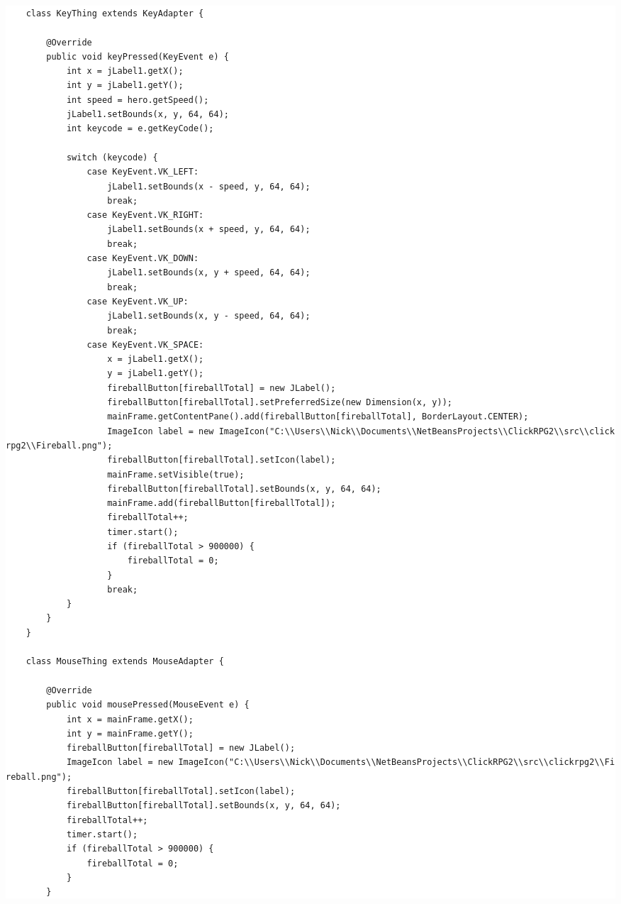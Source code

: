 ```
    class KeyThing extends KeyAdapter {

        @Override
        public void keyPressed(KeyEvent e) {
            int x = jLabel1.getX();
            int y = jLabel1.getY();
            int speed = hero.getSpeed();
            jLabel1.setBounds(x, y, 64, 64);
            int keycode = e.getKeyCode();

            switch (keycode) {
                case KeyEvent.VK_LEFT:
                    jLabel1.setBounds(x - speed, y, 64, 64);
                    break;
                case KeyEvent.VK_RIGHT:
                    jLabel1.setBounds(x + speed, y, 64, 64);
                    break;
                case KeyEvent.VK_DOWN:
                    jLabel1.setBounds(x, y + speed, 64, 64);
                    break;
                case KeyEvent.VK_UP:
                    jLabel1.setBounds(x, y - speed, 64, 64);
                    break;
                case KeyEvent.VK_SPACE:
                    x = jLabel1.getX();
                    y = jLabel1.getY();
                    fireballButton[fireballTotal] = new JLabel();
                    fireballButton[fireballTotal].setPreferredSize(new Dimension(x, y));
                    mainFrame.getContentPane().add(fireballButton[fireballTotal], BorderLayout.CENTER);
                    ImageIcon label = new ImageIcon("C:\\Users\\Nick\\Documents\\NetBeansProjects\\ClickRPG2\\src\\clickrpg2\\Fireball.png");
                    fireballButton[fireballTotal].setIcon(label);
                    mainFrame.setVisible(true);
                    fireballButton[fireballTotal].setBounds(x, y, 64, 64);
                    mainFrame.add(fireballButton[fireballTotal]);
                    fireballTotal++;
                    timer.start();
                    if (fireballTotal > 900000) {
                        fireballTotal = 0;
                    }
                    break;
            }
        }
    }

    class MouseThing extends MouseAdapter {

        @Override
        public void mousePressed(MouseEvent e) {
            int x = mainFrame.getX();
            int y = mainFrame.getY();
            fireballButton[fireballTotal] = new JLabel();
            ImageIcon label = new ImageIcon("C:\\Users\\Nick\\Documents\\NetBeansProjects\\ClickRPG2\\src\\clickrpg2\\Fireball.png");
            fireballButton[fireballTotal].setIcon(label);
            fireballButton[fireballTotal].setBounds(x, y, 64, 64);
            fireballTotal++;
            timer.start();
            if (fireballTotal > 900000) {
                fireballTotal = 0;
            }
        }
```